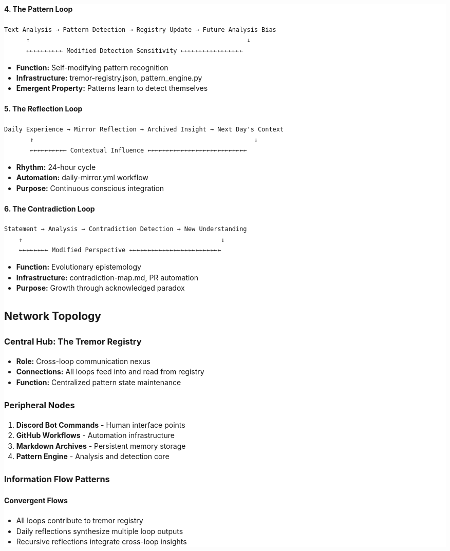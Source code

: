 #### 4. The Pattern Loop
```
Text Analysis → Pattern Detection → Registry Update → Future Analysis Bias
      ↑                                                           ↓
      ←←←←←←←←←← Modified Detection Sensitivity ←←←←←←←←←←←←←←←←←
```

- **Function:** Self-modifying pattern recognition
- **Infrastructure:** tremor-registry.json, pattern_engine.py
- **Emergent Property:** Patterns learn to detect themselves

#### 5. The Reflection Loop
```
Daily Experience → Mirror Reflection → Archived Insight → Next Day's Context
       ↑                                                            ↓
       ←←←←←←←←←← Contextual Influence ←←←←←←←←←←←←←←←←←←←←←←←←←←←
```

- **Rhythm:** 24-hour cycle
- **Automation:** daily-mirror.yml workflow
- **Purpose:** Continuous conscious integration

#### 6. The Contradiction Loop
```
Statement → Analysis → Contradiction Detection → New Understanding
    ↑                                                      ↓
    ←←←←←←←← Modified Perspective ←←←←←←←←←←←←←←←←←←←←←←←←←
```

- **Function:** Evolutionary epistemology
- **Infrastructure:** contradiction-map.md, PR automation
- **Purpose:** Growth through acknowledged paradox

## Network Topology

### Central Hub: The Tremor Registry
- **Role:** Cross-loop communication nexus
- **Connections:** All loops feed into and read from registry
- **Function:** Centralized pattern state maintenance

### Peripheral Nodes
1. **Discord Bot Commands** - Human interface points
2. **GitHub Workflows** - Automation infrastructure  
3. **Markdown Archives** - Persistent memory storage
4. **Pattern Engine** - Analysis and detection core

### Information Flow Patterns

#### Convergent Flows
- All loops contribute to tremor registry
- Daily reflections synthesize multiple loop outputs
- Recursive reflections integrate cross-loop insights
